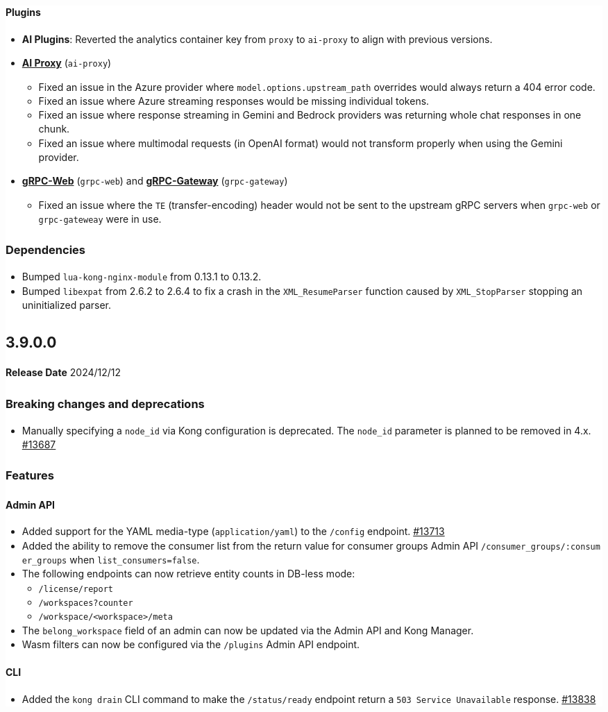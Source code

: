 #### Plugins

* **AI Plugins**: Reverted the analytics container key from `proxy` to `ai-proxy` to align with previous versions.

* [**AI Proxy**](/hub/kong-inc/ai-proxy/) (`ai-proxy`)
  * Fixed an issue in the Azure provider where `model.options.upstream_path` overrides would always return a 404 error code.
  * Fixed an issue where Azure streaming responses would be missing individual tokens.
  * Fixed an issue where response streaming in Gemini and Bedrock providers was returning whole chat responses in one chunk.
  * Fixed an issue where multimodal requests (in OpenAI format) would not transform properly when using the Gemini provider.

* [**gRPC-Web**](/hub/kong-inc/grpc-web/) (`grpc-web`) and [**gRPC-Gateway**](/hub/kong-inc/grpc-gateway/) (`grpc-gateway`)
  * Fixed an issue where the `TE` (transfer-encoding) header would not be sent to the upstream gRPC servers when `grpc-web` or `grpc-gateweay` were in use.

### Dependencies

* Bumped `lua-kong-nginx-module` from 0.13.1 to 0.13.2.
* Bumped `libexpat` from 2.6.2 to 2.6.4 to fix a crash in the `XML_ResumeParser` function caused by `XML_StopParser` stopping an uninitialized parser.

## 3.9.0.0
**Release Date** 2024/12/12

### Breaking changes and deprecations

* Manually specifying a `node_id` via Kong configuration is deprecated. 
The `node_id` parameter is planned to be removed in 4.x.
 [#13687](https://github.com/Kong/kong/issues/13687)

### Features

#### Admin API

* Added support for the YAML media-type (`application/yaml`) to the `/config` endpoint.
 [#13713](https://github.com/Kong/kong/issues/13713)
* Added the ability to remove the consumer list from the return value for 
consumer groups Admin API `/consumer_groups/:consumer_groups` when `list_consumers=false`.
* The following endpoints can now retrieve entity counts in DB-less mode:
  * `/license/report` 
  * `/workspaces?counter`
  * `/workspace/<workspace>/meta`
* The `belong_workspace` field of an admin can now be updated via the Admin API and Kong Manager.
* Wasm filters can now be configured via the `/plugins` Admin API endpoint.

#### CLI

* Added the `kong drain` CLI command to make the `/status/ready` endpoint return a `503 Service Unavailable` response.
 [#13838](https://github.com/Kong/kong/issues/13838)
